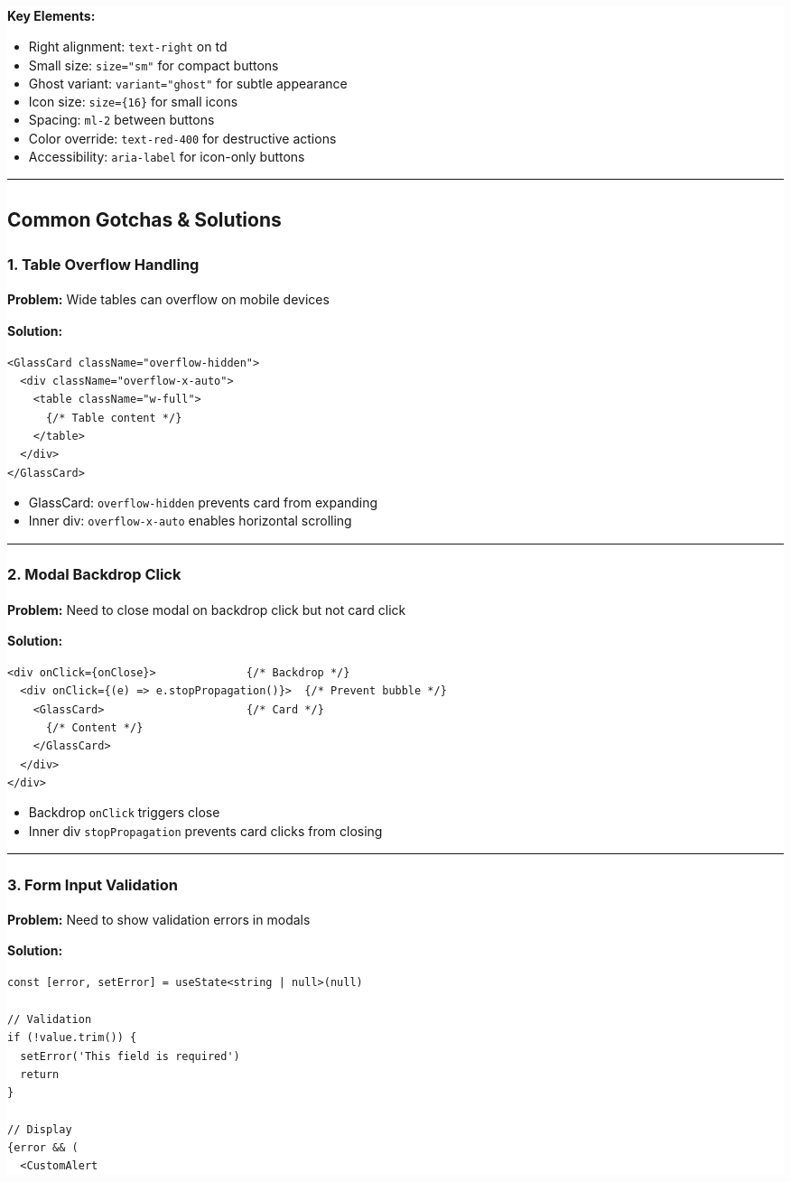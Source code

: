 **Key Elements:**
- Right alignment: `text-right` on td
- Small size: `size="sm"` for compact buttons
- Ghost variant: `variant="ghost"` for subtle appearance
- Icon size: `size={16}` for small icons
- Spacing: `ml-2` between buttons
- Color override: `text-red-400` for destructive actions
- Accessibility: `aria-label` for icon-only buttons

---

## Common Gotchas & Solutions

### 1. Table Overflow Handling
**Problem:** Wide tables can overflow on mobile devices

**Solution:**
```tsx
<GlassCard className="overflow-hidden">
  <div className="overflow-x-auto">
    <table className="w-full">
      {/* Table content */}
    </table>
  </div>
</GlassCard>
```
- GlassCard: `overflow-hidden` prevents card from expanding
- Inner div: `overflow-x-auto` enables horizontal scrolling

---

### 2. Modal Backdrop Click
**Problem:** Need to close modal on backdrop click but not card click

**Solution:**
```tsx
<div onClick={onClose}>              {/* Backdrop */}
  <div onClick={(e) => e.stopPropagation()}>  {/* Prevent bubble */}
    <GlassCard>                      {/* Card */}
      {/* Content */}
    </GlassCard>
  </div>
</div>
```
- Backdrop `onClick` triggers close
- Inner div `stopPropagation` prevents card clicks from closing

---

### 3. Form Input Validation
**Problem:** Need to show validation errors in modals

**Solution:**
```tsx
const [error, setError] = useState<string | null>(null)

// Validation
if (!value.trim()) {
  setError('This field is required')
  return
}

// Display
{error && (
  <CustomAlert
```